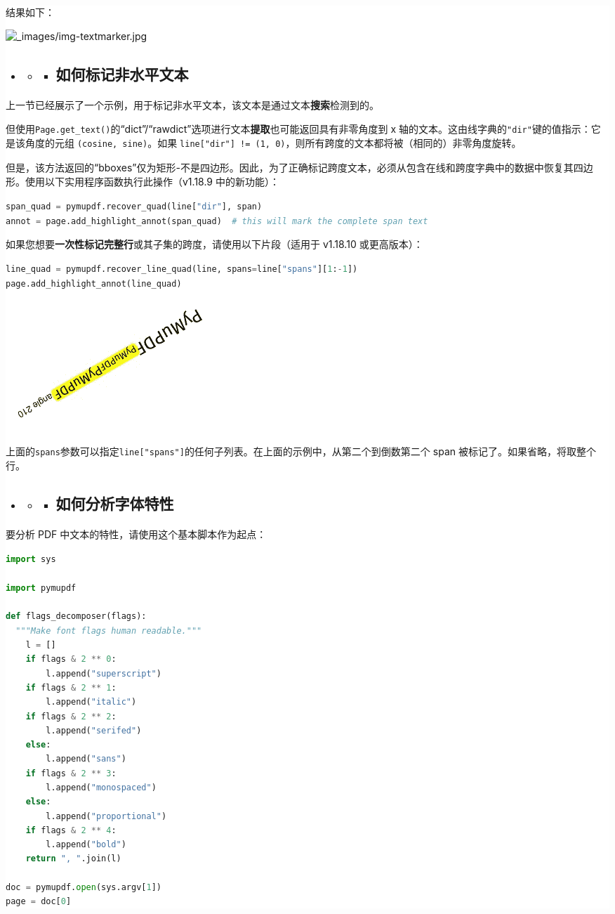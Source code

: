 结果如下：

![_images/img-textmarker.jpg](img/img-textmarker.jpg)

* * *  ## 如何标记非水平文本

上一节已经展示了一个示例，用于标记非水平文本，该文本是通过文本**搜索**检测到的。

但使用`Page.get_text()`的“dict”/“rawdict”选项进行文本**提取**也可能返回具有非零角度到 x 轴的文本。这由线字典的`"dir"`键的值指示：它是该角度的元组 `(cosine, sine)`。如果 `line["dir"] != (1, 0)`，则所有跨度的文本都将被（相同的）非零角度旋转。

但是，该方法返回的“bboxes”仅为矩形-不是四边形。因此，为了正确标记跨度文本，必须从包含在线和跨度字典中的数据中恢复其四边形。使用以下实用程序函数执行此操作（v1.18.9 中的新功能）：

```py
span_quad = pymupdf.recover_quad(line["dir"], span)
annot = page.add_highlight_annot(span_quad)  # this will mark the complete span text 
```

如果您想要**一次性标记完整行**或其子集的跨度，请使用以下片段（适用于 v1.18.10 或更高版本）：

```py
line_quad = pymupdf.recover_line_quad(line, spans=line["spans"][1:-1])
page.add_highlight_annot(line_quad) 
```

![_images/img-linequad.jpg](img/0e11012d738da2691155d336685c97f1.png)

上面的`spans`参数可以指定`line["spans"]`的任何子列表。在上面的示例中，从第二个到倒数第二个 span 被标记了。如果省略，将取整个行。

* * *  ## 如何分析字体特性

要分析 PDF 中文本的特性，请使用这个基本脚本作为起点：

```py
import sys

import pymupdf

def flags_decomposer(flags):
  """Make font flags human readable."""
    l = []
    if flags & 2 ** 0:
        l.append("superscript")
    if flags & 2 ** 1:
        l.append("italic")
    if flags & 2 ** 2:
        l.append("serifed")
    else:
        l.append("sans")
    if flags & 2 ** 3:
        l.append("monospaced")
    else:
        l.append("proportional")
    if flags & 2 ** 4:
        l.append("bold")
    return ", ".join(l)

doc = pymupdf.open(sys.argv[1])
page = doc[0]

```